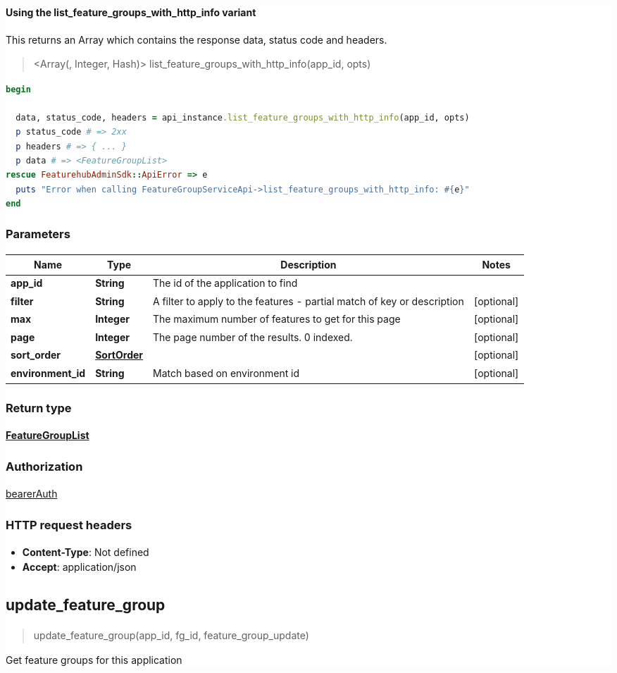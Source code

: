 #### Using the list_feature_groups_with_http_info variant

This returns an Array which contains the response data, status code and headers.

> <Array(<FeatureGroupList>, Integer, Hash)> list_feature_groups_with_http_info(app_id, opts)

```ruby
begin
  
  data, status_code, headers = api_instance.list_feature_groups_with_http_info(app_id, opts)
  p status_code # => 2xx
  p headers # => { ... }
  p data # => <FeatureGroupList>
rescue FeaturehubAdminSdk::ApiError => e
  puts "Error when calling FeatureGroupServiceApi->list_feature_groups_with_http_info: #{e}"
end
```

### Parameters

| Name | Type | Description | Notes |
| ---- | ---- | ----------- | ----- |
| **app_id** | **String** | The id of the application to find |  |
| **filter** | **String** | A filter to apply to the features - partial match of key or description | [optional] |
| **max** | **Integer** | The maximum number of features to get for this page | [optional] |
| **page** | **Integer** | The page number of the results. 0 indexed. | [optional] |
| **sort_order** | [**SortOrder**](.md) |  | [optional] |
| **environment_id** | **String** | Match based on environment id | [optional] |

### Return type

[**FeatureGroupList**](FeatureGroupList.md)

### Authorization

[bearerAuth](../README.md#bearerAuth)

### HTTP request headers

- **Content-Type**: Not defined
- **Accept**: application/json


## update_feature_group

> <FeatureGroup> update_feature_group(app_id, fg_id, feature_group_update)



Get feature groups for this application
